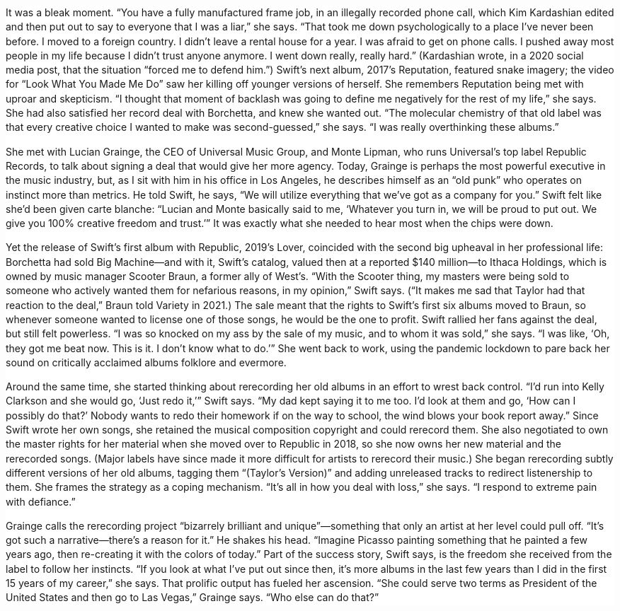 It was a bleak moment. “You have a fully manufactured frame job, in an illegally recorded phone call, which Kim Kardashian edited and then put out to say to everyone that I was a liar,” she says. “That took me down psychologically to a place I’ve never been before. I moved to a foreign country. I didn’t leave a rental house for a year. I was afraid to get on phone calls. I pushed away most people in my life because I didn’t trust anyone anymore. I went down really, really hard.” (Kardashian wrote, in a 2020 social media post, that the situation “forced me to defend him.”) Swift’s next album, 2017’s Reputation, featured snake imagery; the video for “Look What You Made Me Do” saw her killing off younger versions of herself. She remembers Reputation being met with uproar and skepticism. “I thought that moment of backlash was going to define me negatively for the rest of my life,” she says. She had also satisfied her record deal with Borchetta, and knew she wanted out. “The molecular chemistry of that old label was that every creative choice I wanted to make was second-guessed,” she says. “I was really overthinking these albums.”

She met with Lucian Grainge, the CEO of Universal Music Group, and Monte Lipman, who runs Universal’s top label Republic Records, to talk about signing a deal that would give her more agency. Today, Grainge is perhaps the most powerful executive in the music industry, but, as I sit with him in his office in Los Angeles, he describes himself as an “old punk” who operates on instinct more than metrics. He told Swift, he says, “We will utilize everything that we’ve got as a company for you.” Swift felt like she’d been given carte blanche: “Lucian and Monte basically said to me, ‘Whatever you turn in, we will be proud to put out. We give you 100% creative freedom and trust.’” It was exactly what she needed to hear most when the chips were down.

Yet the release of Swift’s first album with Republic, 2019’s Lover, coincided with the second big upheaval in her professional life: Borchetta had sold Big Machine—and with it, Swift’s catalog, valued then at a reported $140 million—to Ithaca Holdings, which is owned by music manager Scooter Braun, a former ally of West’s. “With the Scooter thing, my masters were being sold to someone who actively wanted them for nefarious reasons, in my opinion,” Swift says. (“It makes me sad that Taylor had that reaction to the deal,” Braun told Variety in 2021.) The sale meant that the rights to Swift’s first six albums moved to Braun, so whenever someone wanted to license one of those songs, he would be the one to profit. Swift rallied her fans against the deal, but still felt powerless. “I was so knocked on my ass by the sale of my music, and to whom it was sold,” she says. “I was like, ‘Oh, they got me beat now. This is it. I don’t know what to do.’” She went back to work, using the pandemic lockdown to pare back her sound on critically acclaimed albums folklore and evermore.

Around the same time, she started thinking about rerecording her old albums in an effort to wrest back control. “I’d run into Kelly Clarkson and she would go, ‘Just redo it,’” Swift says. “My dad kept saying it to me too. I’d look at them and go, ‘How can I possibly do that?’ Nobody wants to redo their homework if on the way to school, the wind blows your book report away.” Since Swift wrote her own songs, she retained the musical composition copyright and could rerecord them. She also negotiated to own the master rights for her material when she moved over to Republic in 2018, so she now owns her new material and the rerecorded songs. (Major labels have since made it more difficult for artists to rerecord their music.) She began rerecording subtly different versions of her old albums, tagging them “(Taylor’s Version)” and adding unreleased tracks to redirect listenership to them. She frames the strategy as a coping mechanism. “It’s all in how you deal with loss,” she says. “I respond to extreme pain with defiance.”

Grainge calls the rerecording project “bizarrely brilliant and unique”—something that only an artist at her level could pull off. “It’s got such a narrative—there’s a reason for it.” He shakes his head. “Imagine Picasso painting something that he painted a few years ago, then re-creating it with the colors of today.” Part of the success story, Swift says, is the freedom she received from the label to follow her instincts. “If you look at what I’ve put out since then, it’s more albums in the last few years than I did in the first 15 years of my career,” she says. That prolific output has fueled her ascension. “She could serve two terms as President of the United States and then go to Las Vegas,” Grainge says. “Who else can do that?” 
